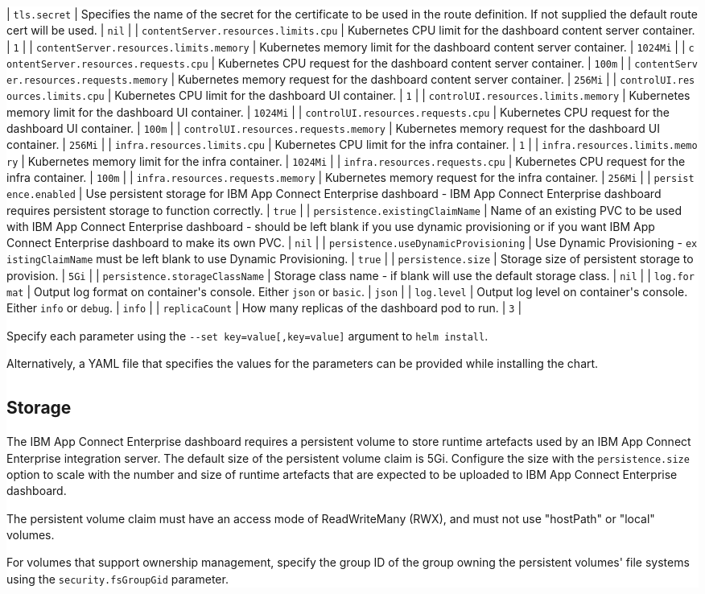 | `tls.secret`                              | Specifies the name of the secret for the certificate to be used in the route definition. If not supplied the default route cert will be used. | `nil`   |
| `contentServer.resources.limits.cpu`      | Kubernetes CPU limit for the dashboard content server container. | `1`                                        |
| `contentServer.resources.limits.memory`   | Kubernetes memory limit for the dashboard content server container. | `1024Mi`                                |
| `contentServer.resources.requests.cpu`    | Kubernetes CPU request for the dashboard content server container. | `100m`                                   |
| `contentServer.resources.requests.memory` | Kubernetes memory request for the dashboard content server container. | `256Mi`                               |
| `controlUI.resources.limits.cpu`          | Kubernetes CPU limit for the dashboard UI container. | `1`                                                    |
| `controlUI.resources.limits.memory`       | Kubernetes memory limit for the dashboard UI container. | `1024Mi`                                            |
| `controlUI.resources.requests.cpu`        | Kubernetes CPU request for the dashboard UI container. | `100m`                                               |
| `controlUI.resources.requests.memory`     | Kubernetes memory request for the dashboard UI container. | `256Mi`                                           |
| `infra.resources.limits.cpu`              | Kubernetes CPU limit for the infra container. | `1`                                                    |
| `infra.resources.limits.memory`           | Kubernetes memory limit for the infra container. | `1024Mi`                                            |
| `infra.resources.requests.cpu`            | Kubernetes CPU request for the infra container. | `100m`                                               |
| `infra.resources.requests.memory`         | Kubernetes memory request for the infra container. | `256Mi`                                           |
| `persistence.enabled`                     | Use persistent storage for IBM App Connect Enterprise dashboard - IBM App Connect Enterprise dashboard requires persistent storage to function correctly. | `true` |
| `persistence.existingClaimName`           | Name of an existing PVC to be used with IBM App Connect Enterprise dashboard - should be left blank if you use dynamic provisioning or if you want IBM App Connect Enterprise dashboard to make its own PVC. | `nil` |
| `persistence.useDynamicProvisioning`      | Use Dynamic Provisioning - `existingClaimName` must be left blank to use Dynamic Provisioning. | `true`       |
| `persistence.size`                        | Storage size of persistent storage to provision. | `5Gi`                                                      |
| `persistence.storageClassName`            | Storage class name - if blank will use the default storage class. | `nil`                                     |
| `log.format`                              | Output log format on container's console. Either `json` or `basic`. | `json`                                  |
| `log.level`                              | Output log level on container's console. Either `info` or `debug`. | `info`                                  |
| `replicaCount`                            | How many replicas of the dashboard pod to run. | `3`                                                      |


Specify each parameter using the `--set key=value[,key=value]` argument to `helm install`.

Alternatively, a YAML file that specifies the values for the parameters can be provided while installing the chart.

## Storage
The IBM App Connect Enterprise dashboard requires a persistent volume to store runtime artefacts used by an IBM App Connect Enterprise integration server. The default size of the persistent volume claim is 5Gi. Configure the size with the `persistence.size` option to scale with the number and size of runtime artefacts that are expected to be uploaded to IBM App Connect Enterprise dashboard.

The persistent volume claim must have an access mode of ReadWriteMany (RWX), and must not use "hostPath" or "local" volumes.

For volumes that support ownership management, specify the group ID of the group owning the persistent volumes' file systems using the `security.fsGroupGid` parameter.
